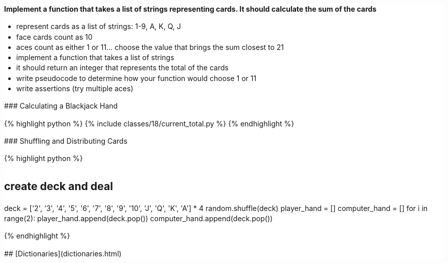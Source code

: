 __Implement a function that takes a list of strings representing cards.  It should calculate the sum of the cards__

* represent cards as a list of strings: 1-9, A, K, Q, J
* face cards count as 10
* aces count as either 1 or 11... choose the value that brings the sum closest to 21
* implement a function that takes a list of strings
* it should return an integer that represents the total of the cards
* write pseudocode to determine how your function would choose 1 or 11
* write assertions (try multiple aces)
</section>

<section markdown="block">
### Calculating a Blackjack Hand

{% highlight python %}
{% include classes/18/current_total.py %}
{% endhighlight %}

</section>

<section markdown="block">
### Shuffling and Distributing Cards

{% highlight python %}
# create deck and deal
deck = ['2', '3', '4', '5', '6', '7', '8', '9', '10', 'J', 'Q', 'K', 'A'] * 4
random.shuffle(deck)
player_hand = []
computer_hand = []
for i in range(2):
	player_hand.append(deck.pop())
	computer_hand.append(deck.pop())

{% endhighlight %}
</section>
<section markdown="block">
## [Dictionaries](dictionaries.html)
</section>
